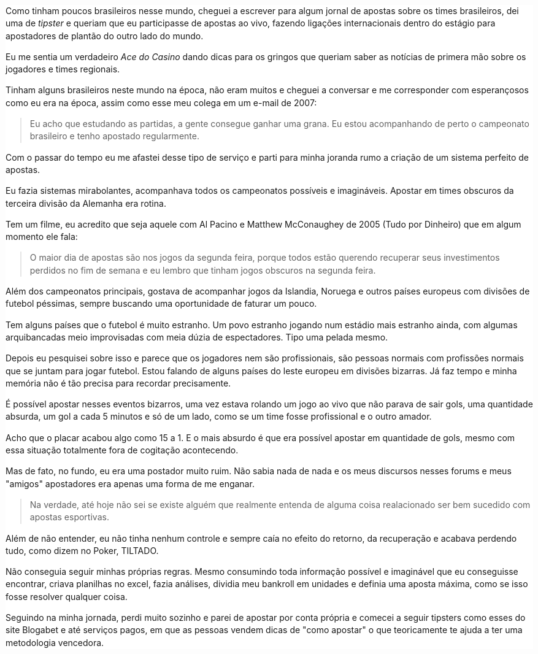 Como tinham poucos brasileiros nesse mundo, cheguei a escrever para algum jornal de apostas sobre os times brasileiros, dei uma de _tipster_ e queriam que eu participasse de apostas ao vivo, fazendo ligações internacionais dentro do estágio para apostadores de plantão do outro lado do mundo. 

Eu me sentia um verdadeiro _Ace do Casino_ dando dicas para os gringos que queriam saber as notícias de primera mão sobre os jogadores e times regionais. 

Tinham alguns brasileiros neste mundo na época, não eram muitos e cheguei a conversar e me corresponder com esperançosos como eu era na época, assim como esse meu colega em um e-mail de 2007: 

> Eu acho que estudando as partidas, a gente consegue ganhar uma grana. Eu estou acompanhando de perto o campeonato brasileiro e tenho apostado regularmente. 

Com o passar do tempo eu me afastei desse tipo de serviço e parti para minha joranda rumo a criação de um sistema perfeito de apostas. 

Eu fazia sistemas mirabolantes, acompanhava todos os campeonatos possíveis e imagináveis. Apostar em times obscuros da terceira divisão da Alemanha era rotina. 

Tem um filme, eu acredito que seja aquele com Al Pacino e Matthew McConaughey de 2005 (Tudo por Dinheiro) que em algum momento ele fala: 

> O maior dia de apostas são nos jogos da segunda feira, porque todos estão querendo recuperar seus investimentos perdidos no fim de semana e eu lembro que tinham jogos obscuros na segunda feira. 

Além dos campeonatos principais, gostava de acompanhar jogos da Islandia, Noruega e outros países europeus com divisões de futebol péssimas, sempre buscando uma oportunidade de faturar um pouco.

Tem alguns países que o futebol é muito estranho. Um povo estranho jogando num estádio mais estranho ainda, com algumas arquibancadas meio improvisadas com meia dúzia de espectadores. Tipo uma pelada mesmo. 

Depois eu pesquisei sobre isso e parece que os jogadores nem são profissionais, são pessoas normais com profissões normais que se juntam para jogar futebol. Estou falando de alguns países do leste europeu em divisões bizarras. Já faz tempo e minha memória não é tão precisa para recordar precisamente. 

É possível apostar nesses eventos bizarros, uma vez estava rolando um jogo ao vivo que não parava de sair gols, uma quantidade absurda, um gol a cada 5 minutos e só de um lado, como se um time fosse profissional e o outro amador. 

Acho que o placar acabou algo como 15 a 1. E o mais absurdo é que era possível apostar em quantidade de gols, mesmo com essa situação totalmente fora de cogitação acontecendo. 

Mas de fato, no fundo, eu era uma postador muito ruim. Não sabia nada de nada e os meus discursos nesses forums e meus "amigos" apostadores era apenas uma forma de me enganar.

> Na verdade, até hoje não sei se existe alguém que realmente entenda de alguma coisa realacionado ser bem sucedido com apostas esportivas. 

Além de não entender, eu não tinha nenhum controle e sempre caía no efeito do retorno, da recuperação e acabava perdendo tudo, como dizem no Poker, TILTADO. 

Não conseguia seguir minhas próprias regras. Mesmo consumindo toda informação possível e imaginável que eu conseguisse encontrar, criava planilhas no excel, fazia análises, dividia meu bankroll em unidades e definia uma aposta máxima, como se isso fosse resolver qualquer coisa.  

Seguindo na minha jornada, perdi muito sozinho e parei de apostar por conta própria e comecei a seguir tipsters como esses do site Blogabet e até serviços pagos, em que as pessoas vendem dicas de "como apostar" o que teoricamente te ajuda a ter uma metodologia vencedora. 
